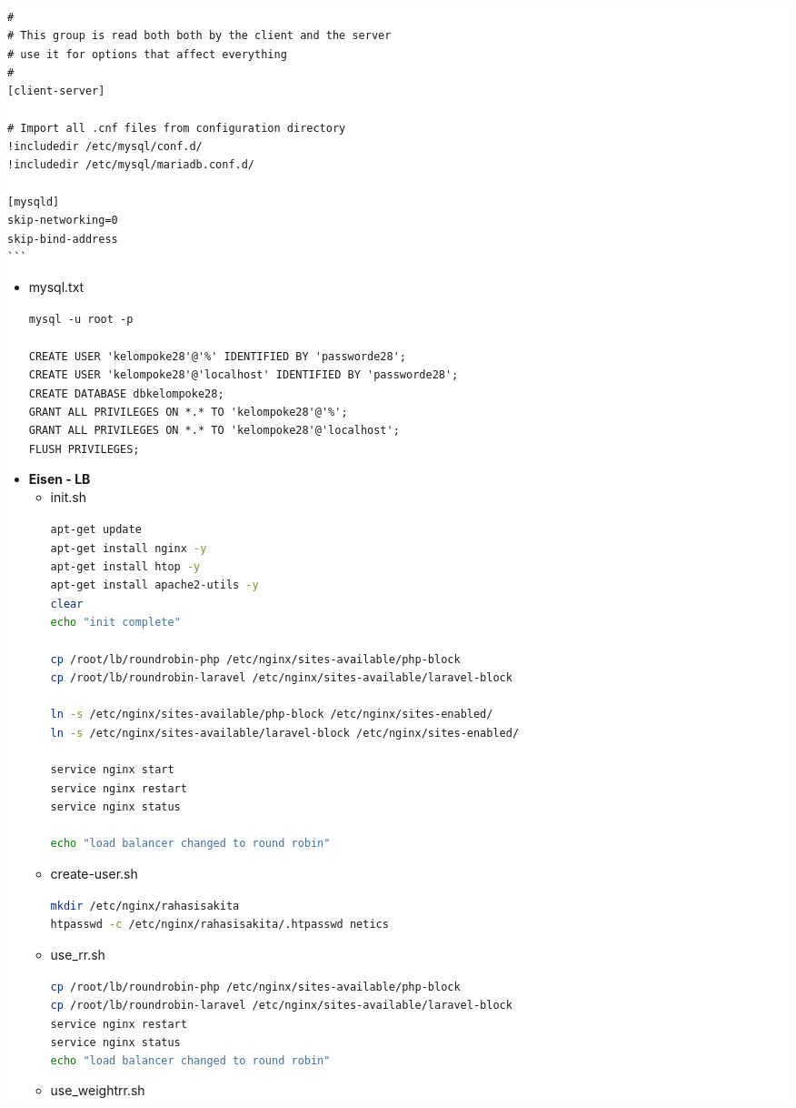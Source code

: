     #
    # This group is read both both by the client and the server
    # use it for options that affect everything
    #
    [client-server]

    # Import all .cnf files from configuration directory
    !includedir /etc/mysql/conf.d/
    !includedir /etc/mysql/mariadb.conf.d/

    [mysqld]
    skip-networking=0
    skip-bind-address
    ```
  - mysql.txt
    ```
    mysql -u root -p

    CREATE USER 'kelompoke28'@'%' IDENTIFIED BY 'passworde28';
    CREATE USER 'kelompoke28'@'localhost' IDENTIFIED BY 'passworde28';
    CREATE DATABASE dbkelompoke28;
    GRANT ALL PRIVILEGES ON *.* TO 'kelompoke28'@'%';
    GRANT ALL PRIVILEGES ON *.* TO 'kelompoke28'@'localhost';
    FLUSH PRIVILEGES;
    ```
- **Eisen - LB**
  - init.sh
    ```sh
    apt-get update
    apt-get install nginx -y
    apt-get install htop -y
    apt-get install apache2-utils -y
    clear
    echo "init complete"

    cp /root/lb/roundrobin-php /etc/nginx/sites-available/php-block
    cp /root/lb/roundrobin-laravel /etc/nginx/sites-available/laravel-block

    ln -s /etc/nginx/sites-available/php-block /etc/nginx/sites-enabled/
    ln -s /etc/nginx/sites-available/laravel-block /etc/nginx/sites-enabled/

    service nginx start
    service nginx restart
    service nginx status

    echo "load balancer changed to round robin"
    ```
  - create-user.sh
    ```sh
    mkdir /etc/nginx/rahasisakita
    htpasswd -c /etc/nginx/rahasisakita/.htpasswd netics
    ```
  - use_rr.sh
    ```sh
    cp /root/lb/roundrobin-php /etc/nginx/sites-available/php-block
    cp /root/lb/roundrobin-laravel /etc/nginx/sites-available/laravel-block
    service nginx restart
    service nginx status
    echo "load balancer changed to round robin"
    ```
  - use_weightrr.sh
    ```sh